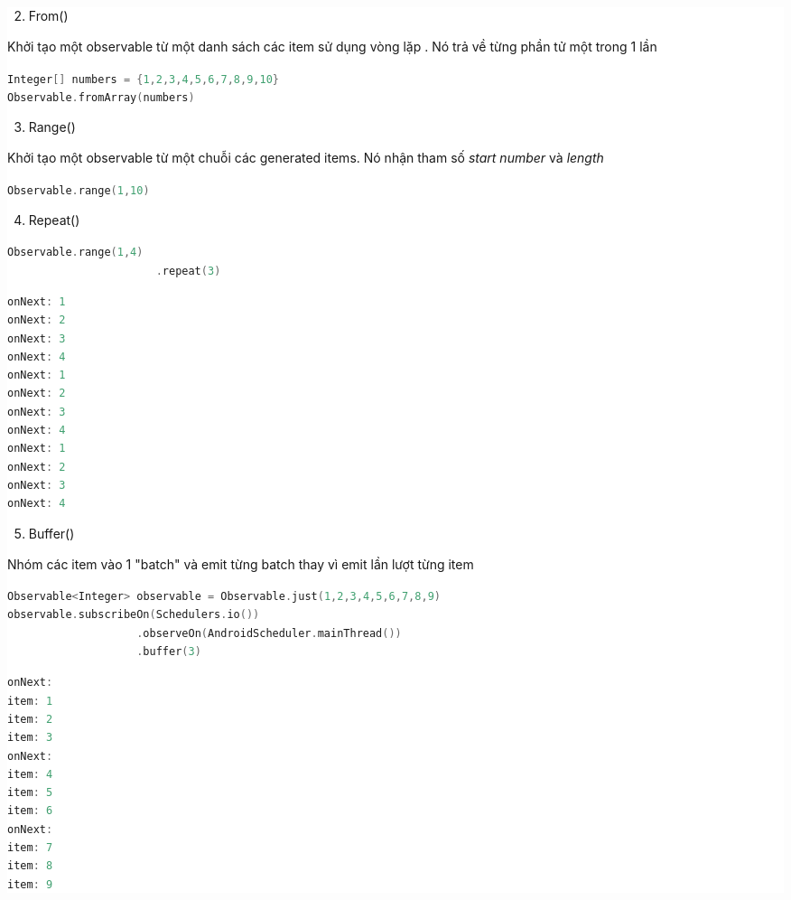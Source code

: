 2. From()

Khởi tạo một observable từ một danh sách các item sử dụng vòng lặp . Nó trả về từng phần tử một trong 1 lần 

```Kotlin
Integer[] numbers = {1,2,3,4,5,6,7,8,9,10}
Observable.fromArray(numbers)
```

3. Range()

Khởi tạo một observable từ một chuỗi các  generated items. Nó nhận tham số *start number* và *length*

```Kotlin
Observable.range(1,10)
```

4. Repeat() 

```Kotlin
Observable.range(1,4)
                       .repeat(3)
```

```Kotlin
onNext: 1
onNext: 2
onNext: 3
onNext: 4
onNext: 1
onNext: 2
onNext: 3
onNext: 4
onNext: 1
onNext: 2
onNext: 3
onNext: 4
```

5. Buffer()

Nhóm các item vào 1 "batch" và emit từng batch thay vì emit lần lượt từng item

```Kotlin
Observable<Integer> observable = Observable.just(1,2,3,4,5,6,7,8,9)
observable.subscribeOn(Schedulers.io())
                    .observeOn(AndroidScheduler.mainThread())
                    .buffer(3)
```


```Kotlin
onNext:
item: 1
item: 2
item: 3
onNext:
item: 4
item: 5
item: 6
onNext:
item: 7
item: 8
item: 9
```
